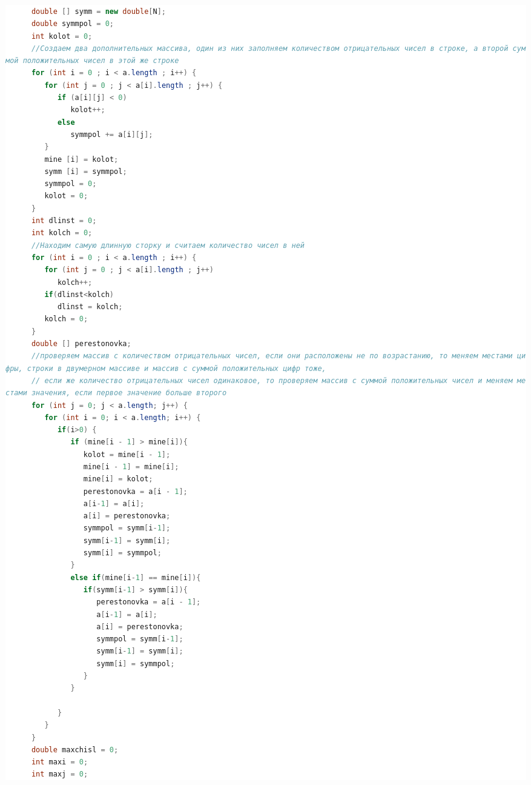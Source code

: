 ```java
      double [] symm = new double[N];
      double symmpol = 0;
      int kolot = 0;
      //Создаем два дополнительных массива, один из них заполняем количеством отрицательных чисел в строке, а второй суммой положительных чисел в этой же строке
      for (int i = 0 ; i < a.length ; i++) {
         for (int j = 0 ; j < a[i].length ; j++) {
            if (a[i][j] < 0)
               kolot++;
            else
               symmpol += a[i][j];
         }
         mine [i] = kolot;
         symm [i] = symmpol;
         symmpol = 0;
         kolot = 0;
      }
      int dlinst = 0;
      int kolch = 0;
      //Находим самую длинную сторку и считаем количество чисел в ней
      for (int i = 0 ; i < a.length ; i++) {
         for (int j = 0 ; j < a[i].length ; j++)
            kolch++;
         if(dlinst<kolch)
            dlinst = kolch;
         kolch = 0;
      }
      double [] perestonovka;
      //проверяем массив с количеством отрицательных чисел, если они расположены не по возрастанию, то меняем местами цифры, строки в двумерном массиве и массив с суммой положительных цифр тоже,
      // если же количество отрицательных чисел одинаковое, то проверяем массив с суммой положительных чисел и меняем местами значения, если первое значение больше второго
      for (int j = 0; j < a.length; j++) {
         for (int i = 0; i < a.length; i++) {
            if(i>0) {
               if (mine[i - 1] > mine[i]){
                  kolot = mine[i - 1];
                  mine[i - 1] = mine[i];
                  mine[i] = kolot;
                  perestonovka = a[i - 1];
                  a[i-1] = a[i];
                  a[i] = perestonovka;
                  symmpol = symm[i-1];
                  symm[i-1] = symm[i];
                  symm[i] = symmpol;
               }
               else if(mine[i-1] == mine[i]){
                  if(symm[i-1] > symm[i]){
                     perestonovka = a[i - 1];
                     a[i-1] = a[i];
                     a[i] = perestonovka;
                     symmpol = symm[i-1];
                     symm[i-1] = symm[i];
                     symm[i] = symmpol;
                  }
               }

            }
         }
      }
      double maxchisl = 0;
      int maxi = 0;
      int maxj = 0;
```